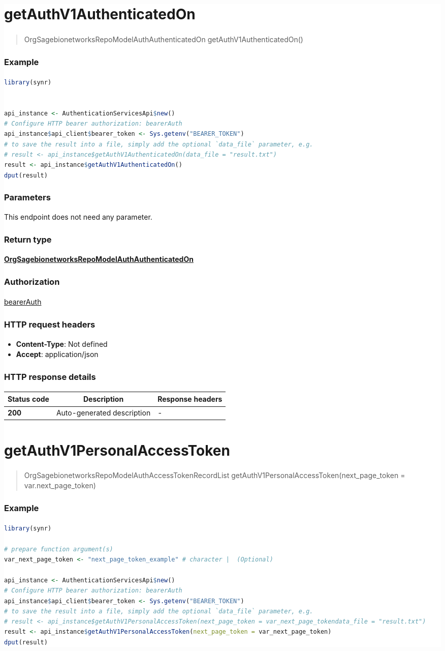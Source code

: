 # **getAuthV1AuthenticatedOn**
> OrgSagebionetworksRepoModelAuthAuthenticatedOn getAuthV1AuthenticatedOn()



### Example
```R
library(synr)


api_instance <- AuthenticationServicesApi$new()
# Configure HTTP bearer authorization: bearerAuth
api_instance$api_client$bearer_token <- Sys.getenv("BEARER_TOKEN")
# to save the result into a file, simply add the optional `data_file` parameter, e.g.
# result <- api_instance$getAuthV1AuthenticatedOn(data_file = "result.txt")
result <- api_instance$getAuthV1AuthenticatedOn()
dput(result)
```

### Parameters
This endpoint does not need any parameter.

### Return type

[**OrgSagebionetworksRepoModelAuthAuthenticatedOn**](org.sagebionetworks.repo.model.auth.AuthenticatedOn.md)

### Authorization

[bearerAuth](../README.md#bearerAuth)

### HTTP request headers

 - **Content-Type**: Not defined
 - **Accept**: application/json

### HTTP response details
| Status code | Description | Response headers |
|-------------|-------------|------------------|
| **200** | Auto-generated description |  -  |

# **getAuthV1PersonalAccessToken**
> OrgSagebionetworksRepoModelAuthAccessTokenRecordList getAuthV1PersonalAccessToken(next_page_token = var.next_page_token)



### Example
```R
library(synr)

# prepare function argument(s)
var_next_page_token <- "next_page_token_example" # character |  (Optional)

api_instance <- AuthenticationServicesApi$new()
# Configure HTTP bearer authorization: bearerAuth
api_instance$api_client$bearer_token <- Sys.getenv("BEARER_TOKEN")
# to save the result into a file, simply add the optional `data_file` parameter, e.g.
# result <- api_instance$getAuthV1PersonalAccessToken(next_page_token = var_next_page_tokendata_file = "result.txt")
result <- api_instance$getAuthV1PersonalAccessToken(next_page_token = var_next_page_token)
dput(result)
```